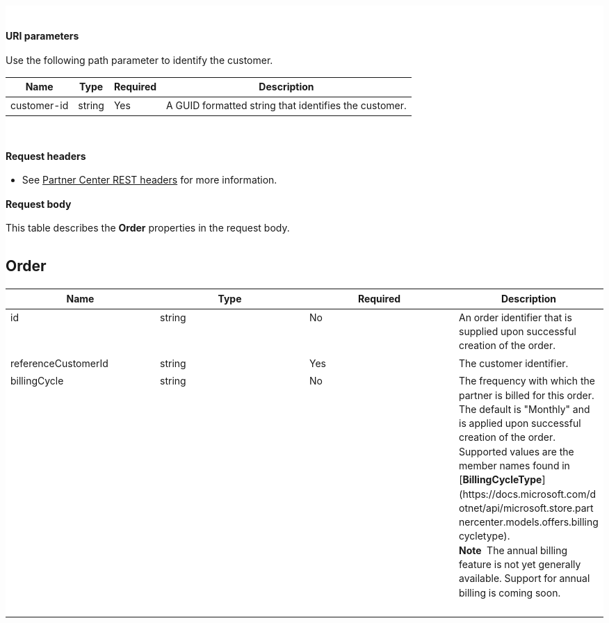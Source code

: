  

**URI parameters**

Use the following path parameter to identify the customer.

| Name        | Type   | Required | Description                                           |
|-------------|--------|----------|-------------------------------------------------------|
| customer-id | string | Yes      | A GUID formatted string that identifies the customer. |

 

**Request headers**

-   See [Partner Center REST headers](headers.md) for more information.

**Request body**

This table describes the **Order** properties in the request body.

## <span id="Order"></span><span id="order"></span><span id="ORDER"></span>Order


<table>
<colgroup>
<col width="25%" />
<col width="25%" />
<col width="25%" />
<col width="25%" />
</colgroup>
<thead>
<tr class="header">
<th>Name</th>
<th>Type</th>
<th>Required</th>
<th>Description</th>
</tr>
</thead>
<tbody>
<tr class="odd">
<td>id</td>
<td>string</td>
<td>No</td>
<td>An order identifier that is supplied upon successful creation of the order.</td>
</tr>
<tr class="even">
<td>referenceCustomerId</td>
<td>string</td>
<td>Yes</td>
<td>The customer identifier.</td>
</tr>
<tr class="odd">
<td>billingCycle</td>
<td>string</td>
<td>No</td>
<td>The frequency with which the partner is billed for this order. The default is &quot;Monthly&quot; and is applied upon successful creation of the order. Supported values are the member names found in [<strong>BillingCycleType</strong>](https://docs.microsoft.com/dotnet/api/microsoft.store.partnercenter.models.offers.billingcycletype).
<div class="alert">
<strong>Note</strong>  The annual billing feature is not yet generally available. Support for annual billing is coming soon.
</div>
<div>
 